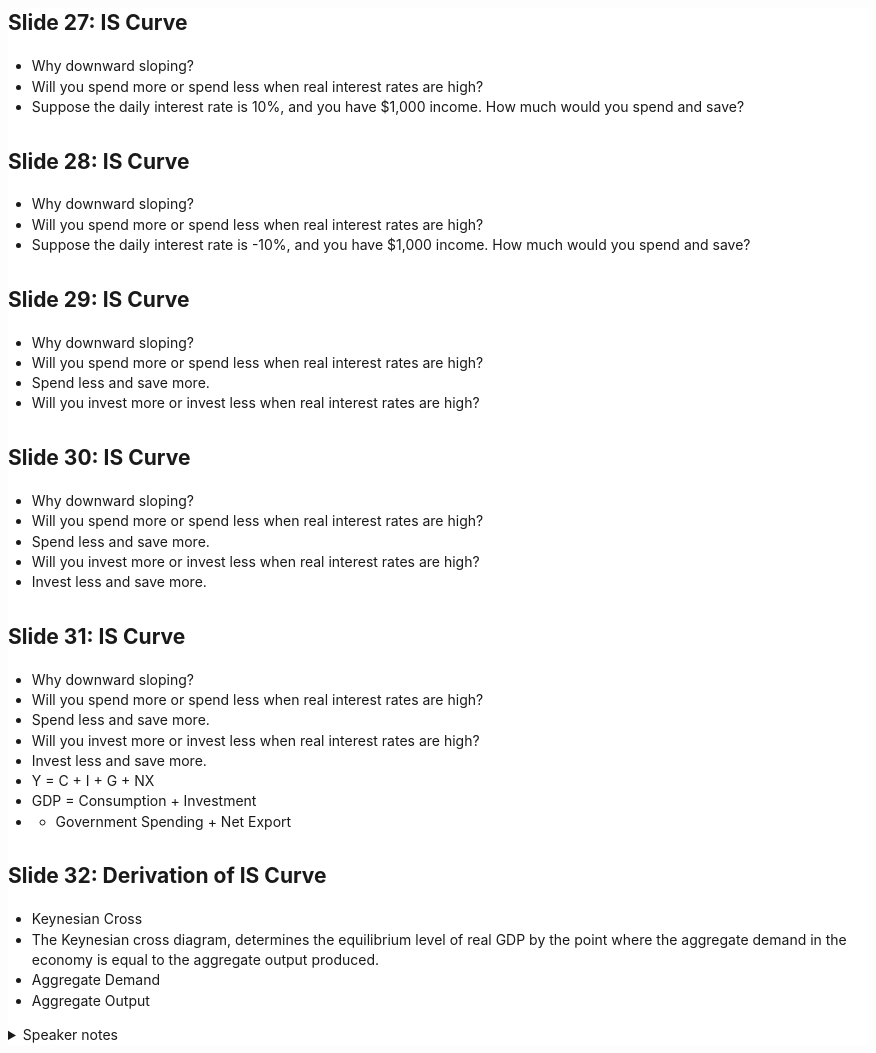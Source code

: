 ## Slide 27: IS Curve

- Why downward sloping?
- Will you spend more or spend less when real interest rates are high?
- Suppose the daily interest rate is 10%, and you have $1,000 income. How much would you spend and save?

## Slide 28: IS Curve

- Why downward sloping?
- Will you spend more or spend less when real interest rates are high?
- Suppose the daily interest rate is -10%, and you have $1,000 income. How much would you spend and save?

## Slide 29: IS Curve

- Why downward sloping?
- Will you spend more or spend less when real interest rates are high?
- Spend less and save more.
- Will you invest more or invest less when real interest rates are high?

## Slide 30: IS Curve

- Why downward sloping?
- Will you spend more or spend less when real interest rates are high?
- Spend less and save more.
- Will you invest more or invest less when real interest rates are high?
- Invest less and save more.

## Slide 31: IS Curve

- Why downward sloping?
- Will you spend more or spend less when real interest rates are high?
- Spend less and save more.
- Will you invest more or invest less when real interest rates are high?
- Invest less and save more.
- Y = C + I + G + NX
- GDP = Consumption + Investment
- + Government Spending + Net Export

## Slide 32: Derivation of IS Curve

- Keynesian Cross
- The Keynesian cross diagram, determines the equilibrium level of real GDP by the point where the aggregate demand in the economy is equal to the aggregate output produced.
- Aggregate Demand
- Aggregate Output

<details><summary>Speaker notes</summary></details>
